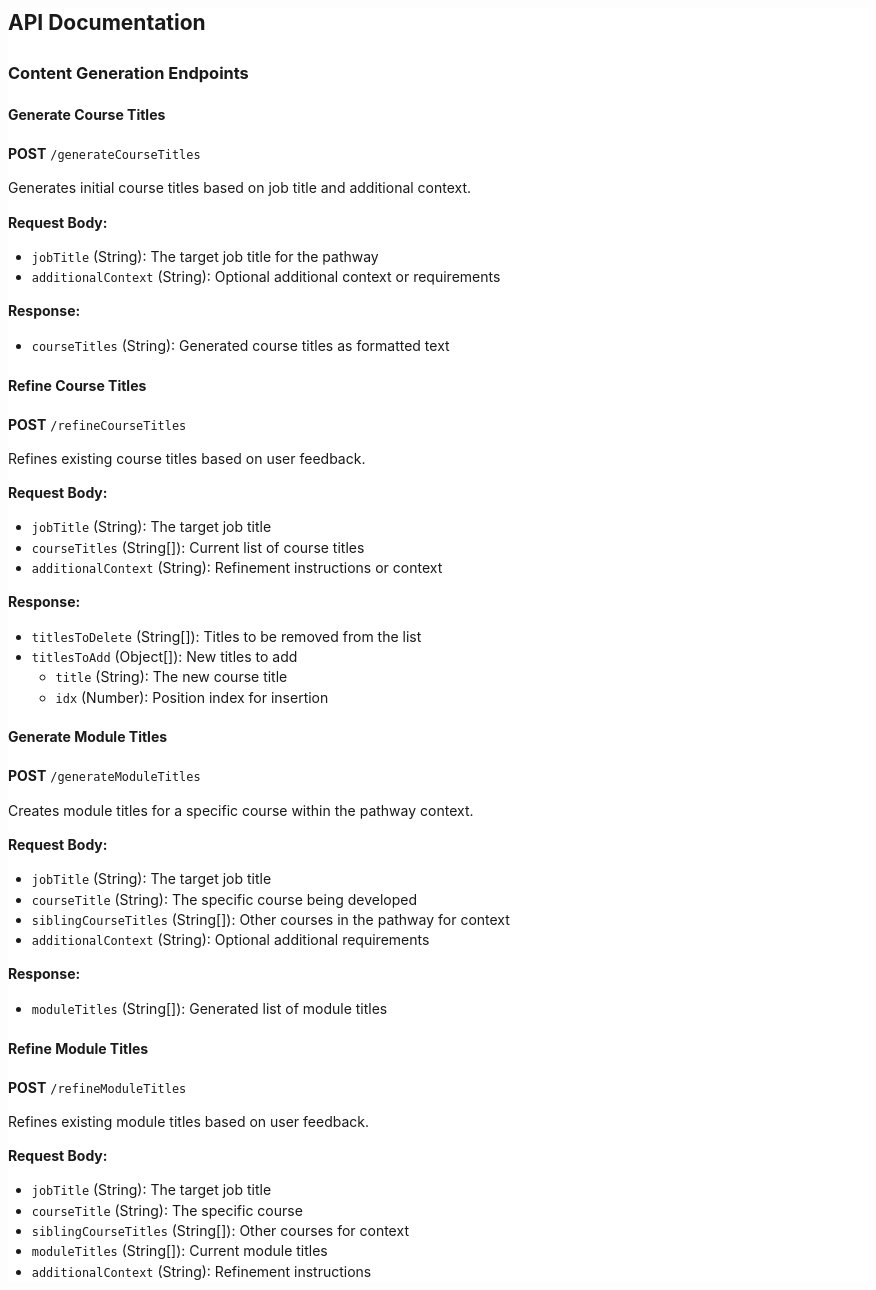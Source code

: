 ## API Documentation

### Content Generation Endpoints

#### Generate Course Titles
**POST** `/generateCourseTitles`

Generates initial course titles based on job title and additional context.

**Request Body:**
- `jobTitle` (String): The target job title for the pathway
- `additionalContext` (String): Optional additional context or requirements

**Response:**
- `courseTitles` (String): Generated course titles as formatted text

#### Refine Course Titles
**POST** `/refineCourseTitles`

Refines existing course titles based on user feedback.

**Request Body:**
- `jobTitle` (String): The target job title
- `courseTitles` (String[]): Current list of course titles
- `additionalContext` (String): Refinement instructions or context

**Response:**
- `titlesToDelete` (String[]): Titles to be removed from the list
- `titlesToAdd` (Object[]): New titles to add
  - `title` (String): The new course title
  - `idx` (Number): Position index for insertion

#### Generate Module Titles
**POST** `/generateModuleTitles`

Creates module titles for a specific course within the pathway context.

**Request Body:**
- `jobTitle` (String): The target job title
- `courseTitle` (String): The specific course being developed
- `siblingCourseTitles` (String[]): Other courses in the pathway for context
- `additionalContext` (String): Optional additional requirements

**Response:**
- `moduleTitles` (String[]): Generated list of module titles

#### Refine Module Titles
**POST** `/refineModuleTitles`

Refines existing module titles based on user feedback.

**Request Body:**
- `jobTitle` (String): The target job title
- `courseTitle` (String): The specific course
- `siblingCourseTitles` (String[]): Other courses for context
- `moduleTitles` (String[]): Current module titles
- `additionalContext` (String): Refinement instructions
